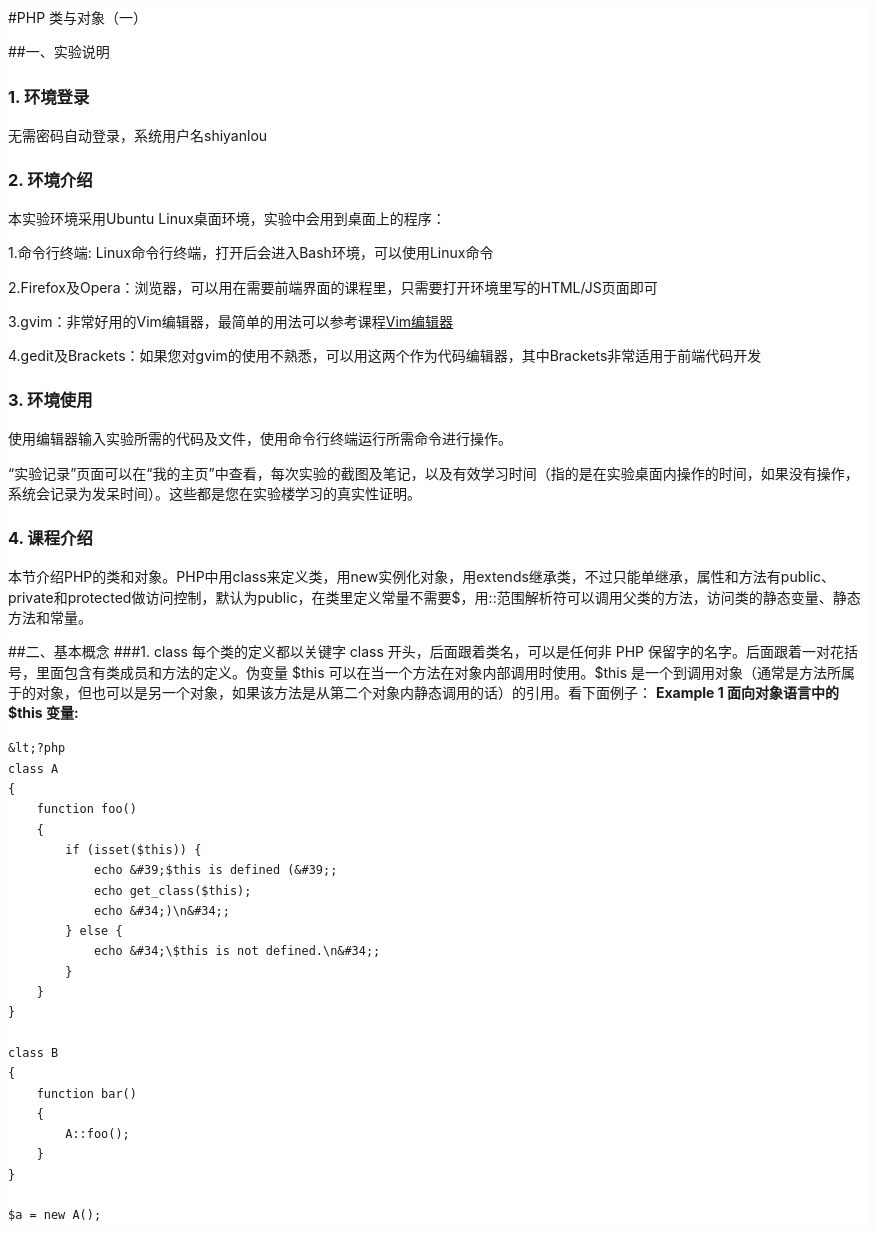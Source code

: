 
#PHP 类与对象（一）

##一、实验说明

### 1. 环境登录 


无需密码自动登录，系统用户名shiyanlou 


### 2. 环境介绍 


本实验环境采用Ubuntu Linux桌面环境，实验中会用到桌面上的程序： 


1.命令行终端: Linux命令行终端，打开后会进入Bash环境，可以使用Linux命令 

2.Firefox及Opera：浏览器，可以用在需要前端界面的课程里，只需要打开环境里写的HTML/JS页面即可 

3.gvim：非常好用的Vim编辑器，最简单的用法可以参考课程[Vim编辑器](http://www.shiyanlou.com/courses/2) 

4.gedit及Brackets：如果您对gvim的使用不熟悉，可以用这两个作为代码编辑器，其中Brackets非常适用于前端代码开发 



### 3. 环境使用 


使用编辑器输入实验所需的代码及文件，使用命令行终端运行所需命令进行操作。 




“实验记录”页面可以在“我的主页”中查看，每次实验的截图及笔记，以及有效学习时间（指的是在实验桌面内操作的时间，如果没有操作，系统会记录为发呆时间）。这些都是您在实验楼学习的真实性证明。 

### 4. 课程介绍

本节介绍PHP的类和对象。PHP中用class来定义类，用new实例化对象，用extends继承类，不过只能单继承，属性和方法有public、private和protected做访问控制，默认为public，在类里定义常量不需要\$，用::范围解析符可以调用父类的方法，访问类的静态变量、静态方法和常量。


##二、基本概念
###1. class
每个类的定义都以关键字 class 开头，后面跟着类名，可以是任何非 PHP 保留字的名字。后面跟着一对花括号，里面包含有类成员和方法的定义。伪变量 \$this 可以在当一个方法在对象内部调用时使用。\$this 是一个到调用对象（通常是方法所属于的对象，但也可以是另一个对象，如果该方法是从第二个对象内静态调用的话）的引用。看下面例子：
**Example 1 面向对象语言中的 $this 变量:**
```
&lt;?php
class A
{
    function foo()
    {
        if (isset($this)) {
            echo &#39;$this is defined (&#39;;
            echo get_class($this);
            echo &#34;)\n&#34;;
        } else {
            echo &#34;\$this is not defined.\n&#34;;
        }
    }
}

class B
{
    function bar()
    {
        A::foo();
    }
}

$a = new A();
```